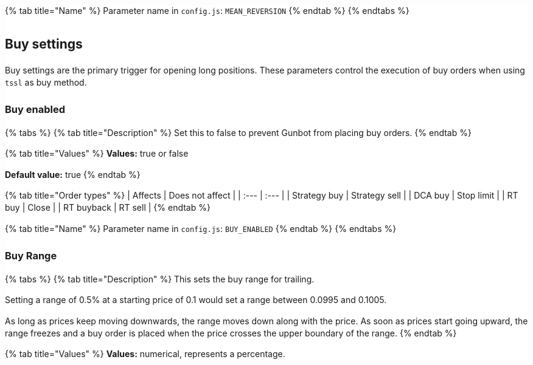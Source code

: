 {% tab title="Name" %}
Parameter name in `config.js`: `MEAN_REVERSION`
{% endtab %}
{% endtabs %}

## Buy settings

Buy settings are the primary trigger for opening long positions. These parameters control the execution of buy orders when using `tssl` as buy method.

### Buy enabled

{% tabs %}
{% tab title="Description" %}
Set this to false to prevent Gunbot from placing buy orders.
{% endtab %}

{% tab title="Values" %}
**Values:** true or false

**Default value:** true
{% endtab %}

{% tab title="Order types" %}
| Affects | Does not affect |
| :--- | :--- |
| Strategy buy | Strategy sell |
| DCA buy | Stop limit |
| RT buy | Close |
| RT buyback | RT sell |
{% endtab %}

{% tab title="Name" %}
Parameter name in `config.js`: `BUY_ENABLED`
{% endtab %}
{% endtabs %}

### Buy Range

{% tabs %}
{% tab title="Description" %}
This sets the buy range for trailing.

Setting a range of 0.5% at a starting price of 0.1 would set a range between 0.0995 and 0.1005.

As long as prices keep moving downwards, the range moves down along with the price. As soon as prices start going upward, the range freezes and a buy order is placed when the price crosses the upper boundary of the range.
{% endtab %}

{% tab title="Values" %}
**Values:** numerical, represents a percentage.
